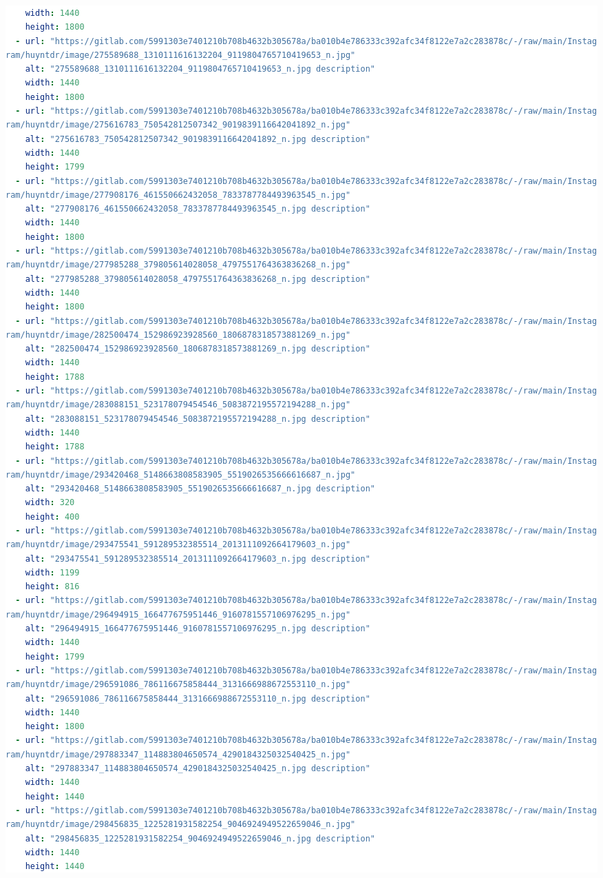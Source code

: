```yaml
    width: 1440
    height: 1800
  - url: "https://gitlab.com/5991303e7401210b708b4632b305678a/ba010b4e786333c392afc34f8122e7a2c283878c/-/raw/main/Instagram/huyntdr/image/275589688_1310111616132204_9119804765710419653_n.jpg"
    alt: "275589688_1310111616132204_9119804765710419653_n.jpg description"
    width: 1440
    height: 1800
  - url: "https://gitlab.com/5991303e7401210b708b4632b305678a/ba010b4e786333c392afc34f8122e7a2c283878c/-/raw/main/Instagram/huyntdr/image/275616783_750542812507342_9019839116642041892_n.jpg"
    alt: "275616783_750542812507342_9019839116642041892_n.jpg description"
    width: 1440
    height: 1799
  - url: "https://gitlab.com/5991303e7401210b708b4632b305678a/ba010b4e786333c392afc34f8122e7a2c283878c/-/raw/main/Instagram/huyntdr/image/277908176_461550662432058_7833787784493963545_n.jpg"
    alt: "277908176_461550662432058_7833787784493963545_n.jpg description"
    width: 1440
    height: 1800
  - url: "https://gitlab.com/5991303e7401210b708b4632b305678a/ba010b4e786333c392afc34f8122e7a2c283878c/-/raw/main/Instagram/huyntdr/image/277985288_379805614028058_4797551764363836268_n.jpg"
    alt: "277985288_379805614028058_4797551764363836268_n.jpg description"
    width: 1440
    height: 1800
  - url: "https://gitlab.com/5991303e7401210b708b4632b305678a/ba010b4e786333c392afc34f8122e7a2c283878c/-/raw/main/Instagram/huyntdr/image/282500474_152986923928560_1806878318573881269_n.jpg"
    alt: "282500474_152986923928560_1806878318573881269_n.jpg description"
    width: 1440
    height: 1788
  - url: "https://gitlab.com/5991303e7401210b708b4632b305678a/ba010b4e786333c392afc34f8122e7a2c283878c/-/raw/main/Instagram/huyntdr/image/283088151_523178079454546_5083872195572194288_n.jpg"
    alt: "283088151_523178079454546_5083872195572194288_n.jpg description"
    width: 1440
    height: 1788
  - url: "https://gitlab.com/5991303e7401210b708b4632b305678a/ba010b4e786333c392afc34f8122e7a2c283878c/-/raw/main/Instagram/huyntdr/image/293420468_5148663808583905_5519026535666616687_n.jpg"
    alt: "293420468_5148663808583905_5519026535666616687_n.jpg description"
    width: 320
    height: 400
  - url: "https://gitlab.com/5991303e7401210b708b4632b305678a/ba010b4e786333c392afc34f8122e7a2c283878c/-/raw/main/Instagram/huyntdr/image/293475541_591289532385514_2013111092664179603_n.jpg"
    alt: "293475541_591289532385514_2013111092664179603_n.jpg description"
    width: 1199
    height: 816
  - url: "https://gitlab.com/5991303e7401210b708b4632b305678a/ba010b4e786333c392afc34f8122e7a2c283878c/-/raw/main/Instagram/huyntdr/image/296494915_166477675951446_9160781557106976295_n.jpg"
    alt: "296494915_166477675951446_9160781557106976295_n.jpg description"
    width: 1440
    height: 1799
  - url: "https://gitlab.com/5991303e7401210b708b4632b305678a/ba010b4e786333c392afc34f8122e7a2c283878c/-/raw/main/Instagram/huyntdr/image/296591086_786116675858444_3131666988672553110_n.jpg"
    alt: "296591086_786116675858444_3131666988672553110_n.jpg description"
    width: 1440
    height: 1800
  - url: "https://gitlab.com/5991303e7401210b708b4632b305678a/ba010b4e786333c392afc34f8122e7a2c283878c/-/raw/main/Instagram/huyntdr/image/297883347_114883804650574_4290184325032540425_n.jpg"
    alt: "297883347_114883804650574_4290184325032540425_n.jpg description"
    width: 1440
    height: 1440
  - url: "https://gitlab.com/5991303e7401210b708b4632b305678a/ba010b4e786333c392afc34f8122e7a2c283878c/-/raw/main/Instagram/huyntdr/image/298456835_1225281931582254_9046924949522659046_n.jpg"
    alt: "298456835_1225281931582254_9046924949522659046_n.jpg description"
    width: 1440
    height: 1440
```